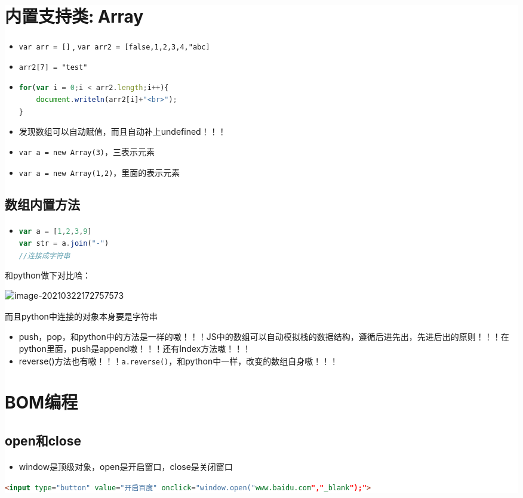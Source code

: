 



# 内置支持类: Array



- `var arr = []` , `var arr2 = [false,1,2,3,4,"abc]`

- `arr2[7] = "test"`

- ```javascript
  for(var i = 0;i < arr2.length;i++){
      document.writeln(arr2[i]+"<br>");
  }
  ```

- 发现数组可以自动赋值，而且自动补上undefined！！！

- `var a = new Array(3)`，三表示元素

- `var a = new Array(1,2)`，里面的表示元素



## 数组内置方法

- ```javascript
  var a = [1,2,3,9]
  var str = a.join("-")
  //连接成字符串
  ```

和python做下对比哈：

![image-20210322172757573](https://gitee.com/alexs-rabbit//picture/raw/master/image-20210322172757573.png)

而且python中连接的对象本身要是字符串

- push，pop，和python中的方法是一样的嗷！！！JS中的数组可以自动模拟栈的数据结构，遵循后进先出，先进后出的原则！！！在python里面，push是append嗷！！！还有Index方法嗷！！！
- reverse()方法也有嗷！！！`a.reverse()`，和python中一样，改变的数组自身嗷！！！







# BOM编程

## open和close

- window是顶级对象，open是开启窗口，close是关闭窗口

```html
<input type="button" value="开启百度" onclick="window.open("www.baidu.com","_blank");">
```
